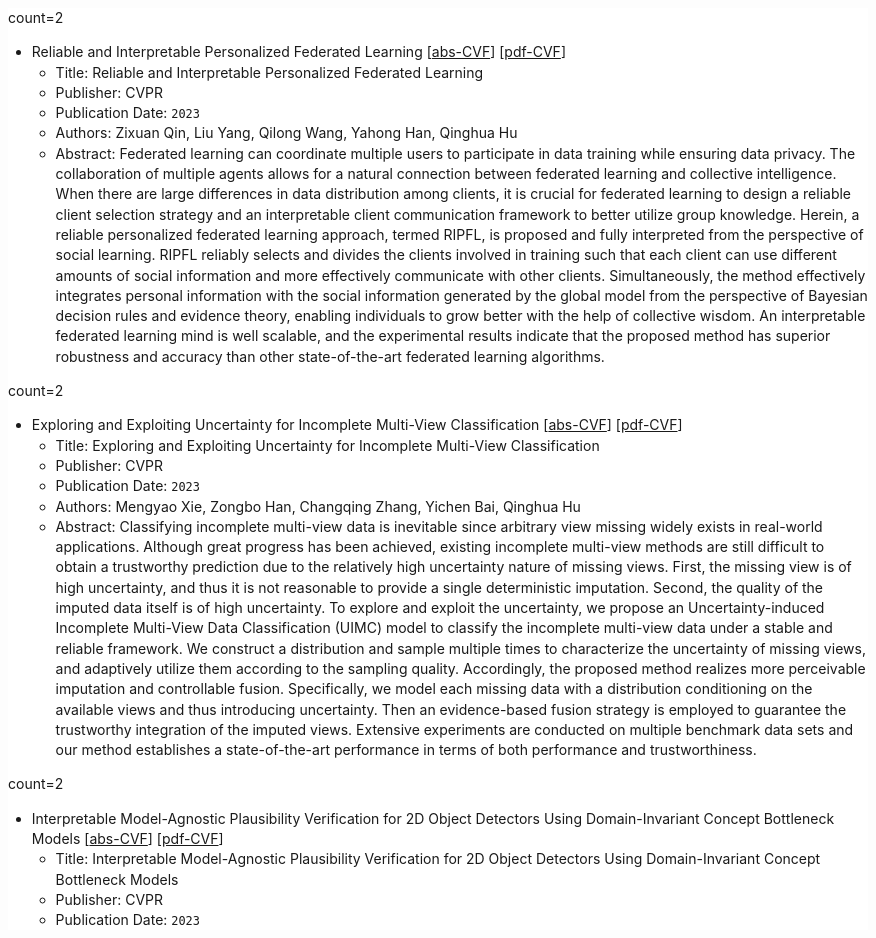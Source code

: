 count=2
* Reliable and Interpretable Personalized Federated Learning
    [[abs-CVF](https://openaccess.thecvf.com/content/CVPR2023/html/Qin_Reliable_and_Interpretable_Personalized_Federated_Learning_CVPR_2023_paper.html)]
    [[pdf-CVF](https://openaccess.thecvf.com/content/CVPR2023/papers/Qin_Reliable_and_Interpretable_Personalized_Federated_Learning_CVPR_2023_paper.pdf)]
    * Title: Reliable and Interpretable Personalized Federated Learning
    * Publisher: CVPR
    * Publication Date: `2023`
    * Authors: Zixuan Qin, Liu Yang, Qilong Wang, Yahong Han, Qinghua Hu
    * Abstract: Federated learning can coordinate multiple users to participate in data training while ensuring data privacy. The collaboration of multiple agents allows for a natural connection between federated learning and collective intelligence. When there are large differences in data distribution among clients, it is crucial for federated learning to design a reliable client selection strategy and an interpretable client communication framework to better utilize group knowledge. Herein, a reliable personalized federated learning approach, termed RIPFL, is proposed and fully interpreted from the perspective of social learning. RIPFL reliably selects and divides the clients involved in training such that each client can use different amounts of social information and more effectively communicate with other clients. Simultaneously, the method effectively integrates personal information with the social information generated by the global model from the perspective of Bayesian decision rules and evidence theory, enabling individuals to grow better with the help of collective wisdom. An interpretable federated learning mind is well scalable, and the experimental results indicate that the proposed method has superior robustness and accuracy than other state-of-the-art federated learning algorithms.

count=2
* Exploring and Exploiting Uncertainty for Incomplete Multi-View Classification
    [[abs-CVF](https://openaccess.thecvf.com/content/CVPR2023/html/Xie_Exploring_and_Exploiting_Uncertainty_for_Incomplete_Multi-View_Classification_CVPR_2023_paper.html)]
    [[pdf-CVF](https://openaccess.thecvf.com/content/CVPR2023/papers/Xie_Exploring_and_Exploiting_Uncertainty_for_Incomplete_Multi-View_Classification_CVPR_2023_paper.pdf)]
    * Title: Exploring and Exploiting Uncertainty for Incomplete Multi-View Classification
    * Publisher: CVPR
    * Publication Date: `2023`
    * Authors: Mengyao Xie, Zongbo Han, Changqing Zhang, Yichen Bai, Qinghua Hu
    * Abstract: Classifying incomplete multi-view data is inevitable since arbitrary view missing widely exists in real-world applications. Although great progress has been achieved, existing incomplete multi-view methods are still difficult to obtain a trustworthy prediction due to the relatively high uncertainty nature of missing views. First, the missing view is of high uncertainty, and thus it is not reasonable to provide a single deterministic imputation. Second, the quality of the imputed data itself is of high uncertainty. To explore and exploit the uncertainty, we propose an Uncertainty-induced Incomplete Multi-View Data Classification (UIMC) model to classify the incomplete multi-view data under a stable and reliable framework. We construct a distribution and sample multiple times to characterize the uncertainty of missing views, and adaptively utilize them according to the sampling quality. Accordingly, the proposed method realizes more perceivable imputation and controllable fusion. Specifically, we model each missing data with a distribution conditioning on the available views and thus introducing uncertainty. Then an evidence-based fusion strategy is employed to guarantee the trustworthy integration of the imputed views. Extensive experiments are conducted on multiple benchmark data sets and our method establishes a state-of-the-art performance in terms of both performance and trustworthiness.

count=2
* Interpretable Model-Agnostic Plausibility Verification for 2D Object Detectors Using Domain-Invariant Concept Bottleneck Models
    [[abs-CVF](https://openaccess.thecvf.com/content/CVPR2023W/SAIAD/html/Keser_Interpretable_Model-Agnostic_Plausibility_Verification_for_2D_Object_Detectors_Using_Domain-Invariant_CVPRW_2023_paper.html)]
    [[pdf-CVF](https://openaccess.thecvf.com/content/CVPR2023W/SAIAD/papers/Keser_Interpretable_Model-Agnostic_Plausibility_Verification_for_2D_Object_Detectors_Using_Domain-Invariant_CVPRW_2023_paper.pdf)]
    * Title: Interpretable Model-Agnostic Plausibility Verification for 2D Object Detectors Using Domain-Invariant Concept Bottleneck Models
    * Publisher: CVPR
    * Publication Date: `2023`